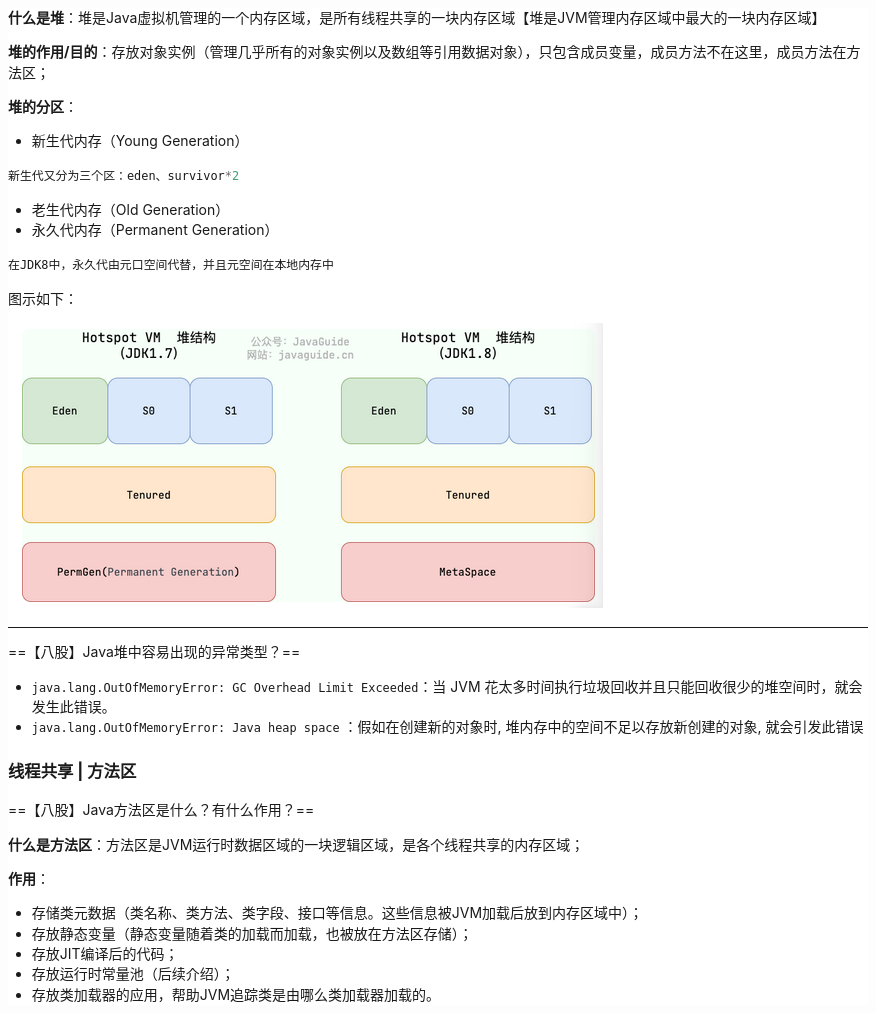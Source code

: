 **什么是堆**：堆是Java虚拟机管理的一个内存区域，是所有线程共享的一块内存区域【堆是JVM管理内存区域中最大的一块内存区域】

**堆的作用/目的**：存放对象实例（管理几乎所有的对象实例以及数组等引用数据对象），只包含成员变量，成员方法不在这里，成员方法在方法区；

**堆的分区**：

- 新生代内存（Young Generation）

```java
新生代又分为三个区：eden、survivor*2
```

- 老生代内存（Old Generation）
- 永久代内存（Permanent Generation）

```java
在JDK8中，永久代由元口空间代替，并且元空间在本地内存中
```

图示如下：

![image-20240408204211663](./assets/image-20240408204211663.png)

---

==【八股】Java堆中容易出现的异常类型？==

- `java.lang.OutOfMemoryError: GC Overhead Limit Exceeded`：当 JVM 花太多时间执行垃圾回收并且只能回收很少的堆空间时，就会发生此错误。
- `java.lang.OutOfMemoryError: Java heap space` ：假如在创建新的对象时, 堆内存中的空间不足以存放新创建的对象, 就会引发此错误



### 线程共享 | 方法区

==【八股】Java方法区是什么？有什么作用？==

**什么是方法区**：方法区是JVM运行时数据区域的一块逻辑区域，是各个线程共享的内存区域；

**作用**：

- 存储类元数据（类名称、类方法、类字段、接口等信息。这些信息被JVM加载后放到内存区域中）；
- 存放静态变量（静态变量随着类的加载而加载，也被放在方法区存储）；
- 存放JIT编译后的代码；
- 存放运行时常量池（后续介绍）；
- 存放类加载器的应用，帮助JVM追踪类是由哪么类加载器加载的。
